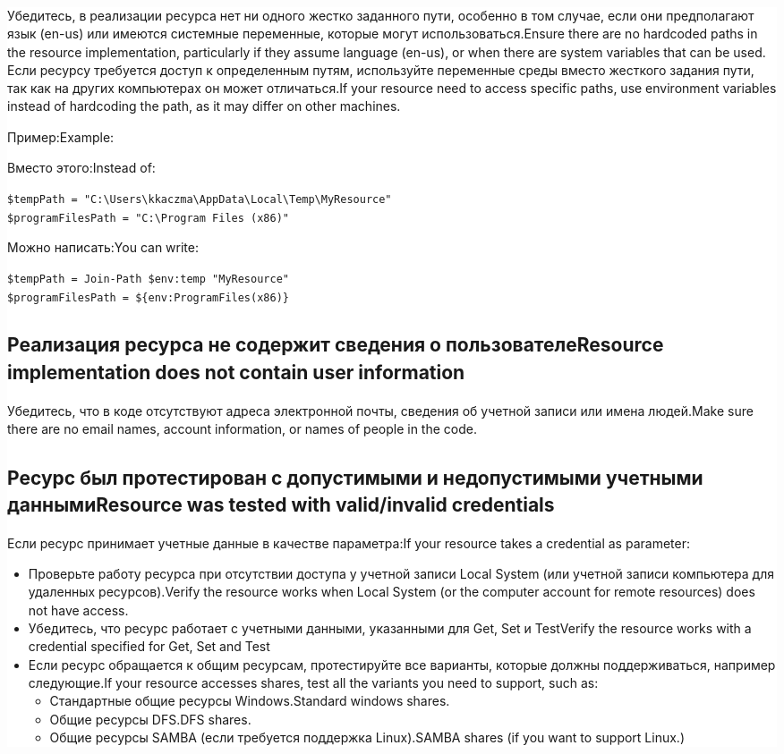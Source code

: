 <span data-ttu-id="6aeb2-209">Убедитесь, в реализации ресурса нет ни одного жестко заданного пути, особенно в том случае, если они предполагают язык (en-us) или имеются системные переменные, которые могут использоваться.</span><span class="sxs-lookup"><span data-stu-id="6aeb2-209">Ensure there are no hardcoded paths in the resource implementation, particularly if they assume language (en-us), or when there are system variables that can be used.</span></span>
<span data-ttu-id="6aeb2-210">Если ресурсу требуется доступ к определенным путям, используйте переменные среды вместо жесткого задания пути, так как на других компьютерах он может отличаться.</span><span class="sxs-lookup"><span data-stu-id="6aeb2-210">If your resource need to access specific paths, use environment variables instead of hardcoding the path, as it may differ on other machines.</span></span>

<span data-ttu-id="6aeb2-211">Пример:</span><span class="sxs-lookup"><span data-stu-id="6aeb2-211">Example:</span></span>

<span data-ttu-id="6aeb2-212">Вместо этого:</span><span class="sxs-lookup"><span data-stu-id="6aeb2-212">Instead of:</span></span>
```
$tempPath = "C:\Users\kkaczma\AppData\Local\Temp\MyResource"
$programFilesPath = "C:\Program Files (x86)"
 ```
<span data-ttu-id="6aeb2-213">Можно написать:</span><span class="sxs-lookup"><span data-stu-id="6aeb2-213">You can write:</span></span>
```
$tempPath = Join-Path $env:temp "MyResource"
$programFilesPath = ${env:ProgramFiles(x86)} 
```
## <a name="resource-implementation-does-not-contain-user-information"></a><span data-ttu-id="6aeb2-214">Реализация ресурса не содержит сведения о пользователе</span><span class="sxs-lookup"><span data-stu-id="6aeb2-214">Resource implementation does not contain user information</span></span> ##
<span data-ttu-id="6aeb2-215">Убедитесь, что в коде отсутствуют адреса электронной почты, сведения об учетной записи или имена людей.</span><span class="sxs-lookup"><span data-stu-id="6aeb2-215">Make sure there are no email names, account information, or names of people in the code.</span></span>
## <a name="resource-was-tested-with-validinvalid-credentials"></a><span data-ttu-id="6aeb2-216">Ресурс был протестирован с допустимыми и недопустимыми учетными данными</span><span class="sxs-lookup"><span data-stu-id="6aeb2-216">Resource was tested with valid/invalid credentials</span></span> ##
<span data-ttu-id="6aeb2-217">Если ресурс принимает учетные данные в качестве параметра:</span><span class="sxs-lookup"><span data-stu-id="6aeb2-217">If your resource takes a credential as parameter:</span></span>
- <span data-ttu-id="6aeb2-218">Проверьте работу ресурса при отсутствии доступа у учетной записи Local System (или учетной записи компьютера для удаленных ресурсов).</span><span class="sxs-lookup"><span data-stu-id="6aeb2-218">Verify the resource works when Local System (or the computer account for remote resources) does not have access.</span></span>
- <span data-ttu-id="6aeb2-219">Убедитесь, что ресурс работает с учетными данными, указанными для Get, Set и Test</span><span class="sxs-lookup"><span data-stu-id="6aeb2-219">Verify the resource works with a credential specified for Get, Set and Test</span></span> 
- <span data-ttu-id="6aeb2-220">Если ресурс обращается к общим ресурсам, протестируйте все варианты, которые должны поддерживаться, например следующие.</span><span class="sxs-lookup"><span data-stu-id="6aeb2-220">If your resource accesses shares, test all the variants you need to support, such as:</span></span>
  - <span data-ttu-id="6aeb2-221">Стандартные общие ресурсы Windows.</span><span class="sxs-lookup"><span data-stu-id="6aeb2-221">Standard windows shares.</span></span>
  - <span data-ttu-id="6aeb2-222">Общие ресурсы DFS.</span><span class="sxs-lookup"><span data-stu-id="6aeb2-222">DFS shares.</span></span>
  - <span data-ttu-id="6aeb2-223">Общие ресурсы SAMBA (если требуется поддержка Linux).</span><span class="sxs-lookup"><span data-stu-id="6aeb2-223">SAMBA shares (if you want to support Linux.)</span></span>
